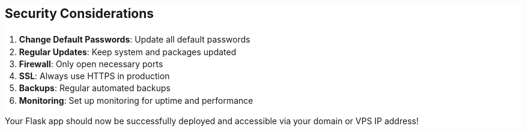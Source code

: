 ## Security Considerations

1. **Change Default Passwords**: Update all default passwords
2. **Regular Updates**: Keep system and packages updated
3. **Firewall**: Only open necessary ports
4. **SSL**: Always use HTTPS in production
5. **Backups**: Regular automated backups
6. **Monitoring**: Set up monitoring for uptime and performance

Your Flask app should now be successfully deployed and accessible via your domain or VPS IP address! 